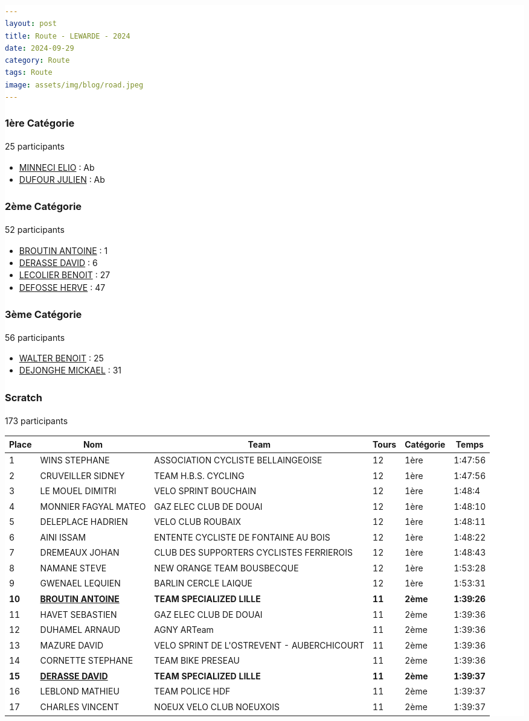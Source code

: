 ```yaml
---
layout: post
title: Route - LEWARDE - 2024
date: 2024-09-29
category: Route
tags: Route
image: assets/img/blog/road.jpeg
---
```


### 1ère Catégorie
25 participants
- [MINNECI ELIO](https://teamspecializedlille.cc/coureurs/minnecielio) : Ab
- [DUFOUR JULIEN](https://teamspecializedlille.cc/coureurs/dufourjulien) : Ab

### 2ème Catégorie
52 participants
- [BROUTIN ANTOINE](https://teamspecializedlille.cc/coureurs/broutinantoine) : 1
- [DERASSE DAVID](https://teamspecializedlille.cc/coureurs/derassedavid) : 6
- [LECOLIER BENOIT](https://teamspecializedlille.cc/coureurs/lecolierbenoit) : 27
- [DEFOSSE HERVE](https://teamspecializedlille.cc/coureurs/defosseherve) : 47

### 3ème Catégorie
56 participants
- [WALTER BENOIT](https://teamspecializedlille.cc/coureurs/walterbenoit) : 25
- [DEJONGHE MICKAEL](https://teamspecializedlille.cc/coureurs/dejonghemickael) : 31

### Scratch
173 participants

| Place | Nom | Team | Tours | Catégorie | Temps |
|---|---|---|---|---|---|
| 1 | WINS STEPHANE | ASSOCIATION CYCLISTE BELLAINGEOISE | 12 | 1ère | 1:47:56 | 
| 2 | CRUVEILLER SIDNEY | TEAM H.B.S. CYCLING | 12 | 1ère | 1:47:56 | 
| 3 | LE MOUEL DIMITRI | VELO SPRINT BOUCHAIN | 12 | 1ère | 1:48:4 | 
| 4 | MONNIER FAGYAL MATEO | GAZ ELEC CLUB DE DOUAI | 12 | 1ère | 1:48:10 | 
| 5 | DELEPLACE HADRIEN | VELO CLUB ROUBAIX | 12 | 1ère | 1:48:11 | 
| 6 | AINI ISSAM | ENTENTE CYCLISTE DE FONTAINE AU BOIS | 12 | 1ère | 1:48:22 | 
| 7 | DREMEAUX JOHAN | CLUB DES SUPPORTERS CYCLISTES FERRIEROIS | 12 | 1ère | 1:48:43 | 
| 8 | NAMANE STEVE | NEW ORANGE TEAM BOUSBECQUE | 12 | 1ère | 1:53:28 | 
| 9 | GWENAEL LEQUIEN | BARLIN CERCLE LAIQUE | 12 | 1ère | 1:53:31 | 
| **10** | **[BROUTIN ANTOINE](https://teamspecializedlille.cc/coureurs/broutinantoine)** | **TEAM SPECIALIZED LILLE** | **11** | **2ème** | **1:39:26** | 
| 11 | HAVET SEBASTIEN | GAZ ELEC CLUB DE DOUAI | 11 | 2ème | 1:39:36 | 
| 12 | DUHAMEL ARNAUD | AGNY ARTeam | 11 | 2ème | 1:39:36 | 
| 13 | MAZURE DAVID | VELO SPRINT DE L'OSTREVENT - AUBERCHICOURT | 11 | 2ème | 1:39:36 | 
| 14 | CORNETTE STEPHANE | TEAM BIKE PRESEAU | 11 | 2ème | 1:39:36 | 
| **15** | **[DERASSE DAVID](https://teamspecializedlille.cc/coureurs/derassedavid)** | **TEAM SPECIALIZED LILLE** | **11** | **2ème** | **1:39:37** | 
| 16 | LEBLOND MATHIEU | TEAM POLICE HDF | 11 | 2ème | 1:39:37 | 
| 17 | CHARLES VINCENT | NOEUX VELO CLUB NOEUXOIS | 11 | 2ème | 1:39:37 | 